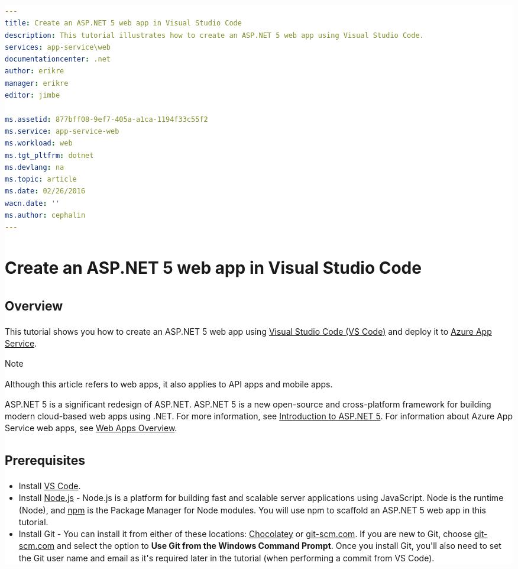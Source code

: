 ```yaml
---
title: Create an ASP.NET 5 web app in Visual Studio Code
description: This tutorial illustrates how to create an ASP.NET 5 web app using Visual Studio Code.
services: app-service\web
documentationcenter: .net
author: erikre
manager: erikre
editor: jimbe

ms.assetid: 877bff08-9ef7-405a-a1ca-1194f33c55f2
ms.service: app-service-web
ms.workload: web
ms.tgt_pltfrm: dotnet
ms.devlang: na
ms.topic: article
ms.date: 02/26/2016
wacn.date: ''
ms.author: cephalin
---
```


# Create an ASP.NET 5 web app in Visual Studio Code
## Overview
This tutorial shows you how to create an ASP.NET 5 web app using [Visual Studio Code (VS Code)](http://code.visualstudio.com//Docs/whyvscode) and deploy it to [Azure App Service](../app-service/app-service-value-prop-what-is.md). 

> [!NOTE]
> Although this article refers to web apps, it also applies to API apps and mobile apps. 
> 
> 

ASP.NET 5 is a significant redesign of ASP.NET. ASP.NET 5 is a new open-source and cross-platform framework for building modern cloud-based web apps using .NET. For more information, see [Introduction to ASP.NET 5](http://docs.asp.net/en/latest/conceptual-overview/aspnet.html). For information about Azure App Service web apps, see [Web Apps Overview](./app-service-web-overview.md).

## Prerequisites
* Install [VS Code](http://code.visualstudio.com/Docs/setup).
* Install [Node.js](http://nodejs.org) - Node.js is a platform for building fast and scalable server applications using JavaScript. Node is the runtime (Node), and [npm](http://www.npmjs.com/) is the Package Manager for Node modules. You will use npm to scaffold an ASP.NET 5 web app in this tutorial.
* Install Git - You can install it from either of these locations: [Chocolatey](https://chocolatey.org/packages/git) or [git-scm.com](http://git-scm.com/downloads). If you are new to Git, choose [git-scm.com](http://git-scm.com/downloads) and select the option to **Use Git from the Windows Command Prompt**. Once you install Git, you'll also need to set the Git user name and email as it's required later in the tutorial (when performing a commit from VS Code).  
